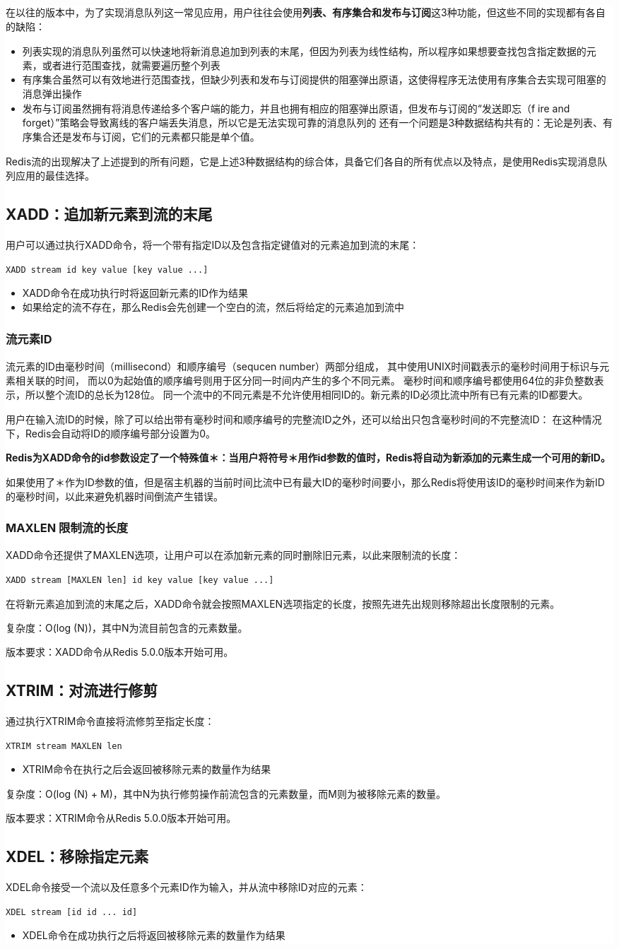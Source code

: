 在以往的版本中，为了实现消息队列这一常见应用，用户往往会使用**列表、有序集合和发布与订阅**这3种功能，但这些不同的实现都有各自的缺陷：
+ 列表实现的消息队列虽然可以快速地将新消息追加到列表的末尾，但因为列表为线性结构，所以程序如果想要查找包含指定数据的元素，或者进行范围查找，就需要遍历整个列表
+ 有序集合虽然可以有效地进行范围查找，但缺少列表和发布与订阅提供的阻塞弹出原语，这使得程序无法使用有序集合去实现可阻塞的消息弹出操作
+ 发布与订阅虽然拥有将消息传递给多个客户端的能力，并且也拥有相应的阻塞弹出原语，但发布与订阅的“发送即忘（f ire and forget）”策略会导致离线的客户端丢失消息，所以它是无法实现可靠的消息队列的
还有一个问题是3种数据结构共有的：无论是列表、有序集合还是发布与订阅，它们的元素都只能是单个值。

Redis流的出现解决了上述提到的所有问题，它是上述3种数据结构的综合体，具备它们各自的所有优点以及特点，是使用Redis实现消息队列应用的最佳选择。

## XADD：追加新元素到流的末尾
用户可以通过执行XADD命令，将一个带有指定ID以及包含指定键值对的元素追加到流的末尾：
```
XADD stream id key value [key value ...]
```
+ XADD命令在成功执行时将返回新元素的ID作为结果
+ 如果给定的流不存在，那么Redis会先创建一个空白的流，然后将给定的元素追加到流中

### 流元素ID
流元素的ID由毫秒时间（millisecond）和顺序编号（sequcen number）两部分组成，
其中使用UNIX时间戳表示的毫秒时间用于标识与元素相关联的时间，
而以0为起始值的顺序编号则用于区分同一时间内产生的多个不同元素。
毫秒时间和顺序编号都使用64位的非负整数表示，所以整个流ID的总长为128位。
同一个流中的不同元素是不允许使用相同ID的。新元素的ID必须比流中所有已有元素的ID都要大。

用户在输入流ID的时候，除了可以给出带有毫秒时间和顺序编号的完整流ID之外，还可以给出只包含毫秒时间的不完整流ID：
在这种情况下，Redis会自动将ID的顺序编号部分设置为0。

**Redis为XADD命令的id参数设定了一个特殊值＊：当用户将符号＊用作id参数的值时，Redis将自动为新添加的元素生成一个可用的新ID。**

如果使用了＊作为ID参数的值，但是宿主机器的当前时间比流中已有最大ID的毫秒时间要小，那么Redis将使用该ID的毫秒时间来作为新ID的毫秒时间，以此来避免机器时间倒流产生错误。

### MAXLEN 限制流的长度
XADD命令还提供了MAXLEN选项，让用户可以在添加新元素的同时删除旧元素，以此来限制流的长度：
```
XADD stream [MAXLEN len] id key value [key value ...]
```
在将新元素追加到流的末尾之后，XADD命令就会按照MAXLEN选项指定的长度，按照先进先出规则移除超出长度限制的元素。

复杂度：O(log (N))，其中N为流目前包含的元素数量。

版本要求：XADD命令从Redis 5.0.0版本开始可用。

## XTRIM：对流进行修剪
通过执行XTRIM命令直接将流修剪至指定长度：
```
XTRIM stream MAXLEN len
```
+ XTRIM命令在执行之后会返回被移除元素的数量作为结果

复杂度：O(log (N) + M)，其中N为执行修剪操作前流包含的元素数量，而M则为被移除元素的数量。

版本要求：XTRIM命令从Redis 5.0.0版本开始可用。

## XDEL：移除指定元素
XDEL命令接受一个流以及任意多个元素ID作为输入，并从流中移除ID对应的元素：
```
XDEL stream [id id ... id]
```
+ XDEL命令在成功执行之后将返回被移除元素的数量作为结果
